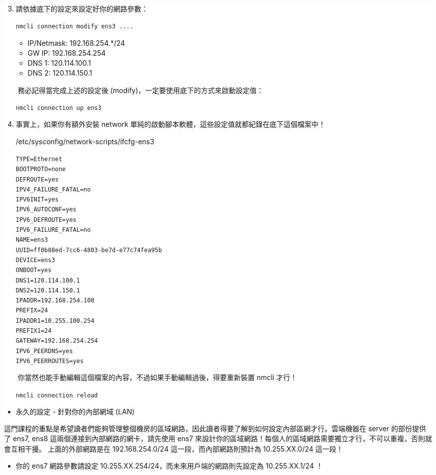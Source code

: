 3. 請依據底下的設定來設定好你的網路參數：

   ```
   nmcli connection modify ens3 ....
   ```

   - IP/Netmask: 192.168.254.*/24
   - GW IP: 192.168.254.254
   - DNS 1: 120.114.100.1
   - DNS 2: 120.114.150.1

   ​		務必記得當完成上述的設定後 (modify)，一定要使用底下的方式來啟動設定值：

   ```
   nmcli connection up ens3
   ```

4. 事實上，如果你有額外安裝 network 單純的啟動腳本軟體，這些設定值就都紀錄在底下這個檔案中！

   /etc/sysconfig/network-scripts/ifcfg-ens3

   ```
   TYPE=Ethernet
   BOOTPROTO=none
   DEFROUTE=yes
   IPV4_FAILURE_FATAL=no
   IPV6INIT=yes
   IPV6_AUTOCONF=yes
   IPV6_DEFROUTE=yes
   IPV6_FAILURE_FATAL=no
   NAME=ens3
   UUID=ff0b88ed-7cc6-4803-be7d-e77c74fea95b
   DEVICE=ens3
   ONBOOT=yes
   DNS1=120.114.100.1
   DNS2=120.114.150.1
   IPADDR=192.168.254.100
   PREFIX=24
   IPADDR1=10.255.100.254
   PREFIX1=24
   GATEWAY=192.168.254.254
   IPV6_PEERDNS=yes
   IPV6_PEERROUTES=yes
   ```

   ​		你當然也能手動編輯這個檔案的內容，不過如果手動編輯過後，得要重新裝置 nmcli 才行！

   ```
   nmcli connection reload
   ```

- 永久的設定 - 針對你的內部網域 (LAN)

這門課程的重點是希望讀者們能夠管理整個機房的區域網路，因此讀者得要了解到如何設定內部區網才行。雲端機器在 server 的部份提供了 ens7, ens8 這兩個連接到內部網路的網卡，請先使用 ens7 來設計你的區域網路！每個人的區域網路需要獨立才行，不可以重複，否則就會互相干擾。 上面的外部網路是在 192.168.254.0/24 這一段，而內部網路則預計為 10.255.XX.0/24 這一段！

- 你的 ens7 網路參數請設定 10.255.XX.254/24，而未來用戶端的網路則先設定為 10.255.XX.1/24 ！
